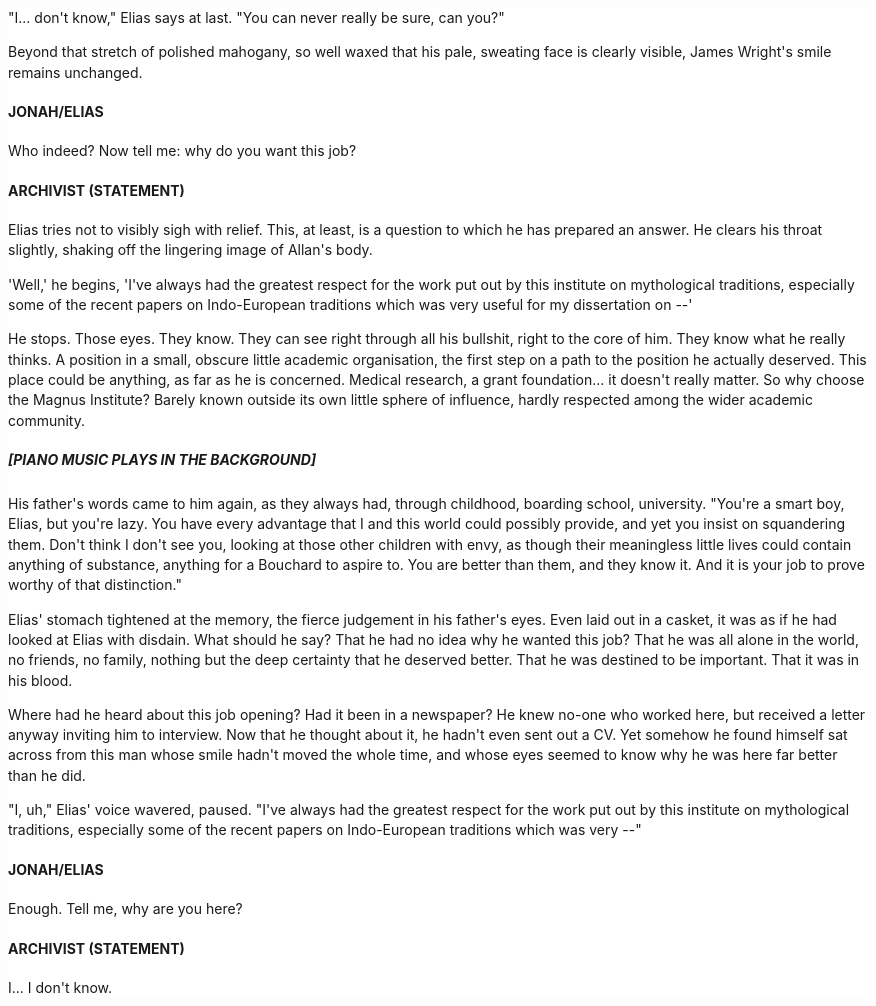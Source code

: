 "I... don't know," Elias says at last. "You can never really be sure, can you?"

Beyond that stretch of polished mahogany, so well waxed that his pale, sweating face is clearly visible, James Wright's smile remains unchanged.

#### JONAH/ELIAS

Who indeed? Now tell me: why do you want this job?

#### ARCHIVIST (STATEMENT)

Elias tries not to visibly sigh with relief. This, at least, is a question to which he has prepared an answer. He clears his throat slightly, shaking off the lingering image of Allan's body.

'Well,' he begins, 'I've always had the greatest respect for the work put out by this institute on mythological traditions, especially some of the recent papers on Indo-European traditions which was very useful for my dissertation on --'

He stops. Those eyes. They know. They can see right through all his bullshit, right to the core of him. They know what he really thinks. A position in a small, obscure little academic organisation, the first step on a path to the position he actually deserved. This place could be anything, as far as he is concerned. Medical research, a grant foundation... it doesn't really matter. So why choose the Magnus Institute? Barely known outside its own little sphere of influence, hardly respected among the wider academic community.

##### [PIANO MUSIC PLAYS IN THE BACKGROUND]

His father's words came to him again, as they always had, through childhood, boarding school, university. "You're a smart boy, Elias, but you're lazy. You have every advantage that I and this world could possibly provide, and yet you insist on squandering them. Don't think I don't see you, looking at those other children with envy, as though their meaningless little lives could contain anything of substance, anything for a Bouchard to aspire to. You are better than them, and they know it. And it is your job to prove worthy of that distinction."

Elias' stomach tightened at the memory, the fierce judgement in his father's eyes. Even laid out in a casket, it was as if he had looked at Elias with disdain. What should he say? That he had no idea why he wanted this job? That he was all alone in the world, no friends, no family, nothing but the deep certainty that he deserved better. That he was destined to be important. That it was in his blood.

Where had he heard about this job opening? Had it been in a newspaper? He knew no-one who worked here, but received a letter anyway inviting him to interview. Now that he thought about it, he hadn't even sent out a CV. Yet somehow he found himself sat across from this man whose smile hadn't moved the whole time, and whose eyes seemed to know why he was here far better than he did.

"I, uh," Elias' voice wavered, paused. "I've always had the greatest respect for the work put out by this institute on mythological traditions, especially some of the recent papers on Indo-European traditions which was very --"

#### JONAH/ELIAS

Enough. Tell me, why are you here?

#### ARCHIVIST (STATEMENT)

I... I don't know.
